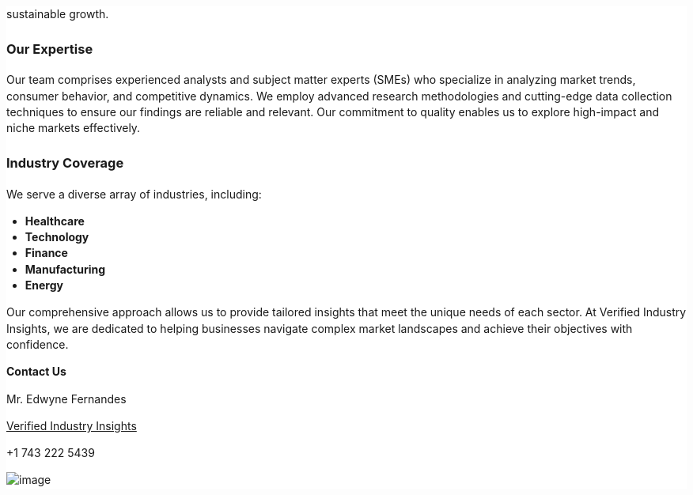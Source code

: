 sustainable growth.</p><h3>Our Expertise</h3><p>Our team comprises experienced analysts and subject matter experts (SMEs) who specialize in analyzing market trends, consumer behavior, and competitive dynamics. We employ advanced research methodologies and cutting-edge data collection techniques to ensure our findings are reliable and relevant. Our commitment to quality enables us to explore high-impact and niche markets effectively.</p><h3>Industry Coverage</h3><p>We serve a diverse array of industries, including:</p><ul><li><strong>Healthcare</strong></li><li><strong>Technology</strong></li><li><strong>Finance</strong></li><li><strong>Manufacturing</strong></li><li><strong>Energy</strong></li></ul><p>Our comprehensive approach allows us to provide tailored insights that meet the unique needs of each sector. At Verified Industry Insights, we are dedicated to helping businesses navigate complex market landscapes and achieve their objectives with confidence.</p><p><strong>Contact Us</strong></p><p>Mr. Edwyne Fernandes</p><p><a href="https://www.verifiedindustryinsights.com/">Verified Industry Insights</a></p><p>+1 743 222 5439</p>
![image](https://github.com/user-attachments/assets/97b80b30-5e71-4b8b-81a3-08df30f1819d)

